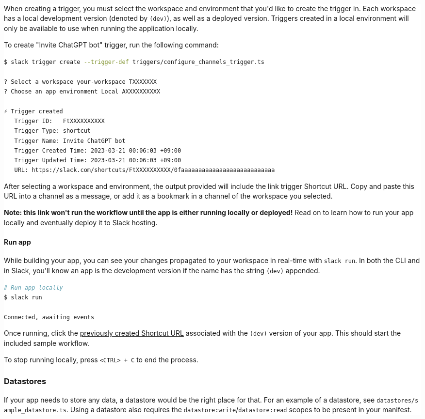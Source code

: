 When creating a trigger, you must select the workspace and environment that
you'd like to create the trigger in. Each workspace has a local development
version (denoted by `(dev)`), as well as a deployed version. Triggers created in
a local environment will only be available to use when running the application
locally.

To create "Invite ChatGPT bot" trigger, run the following
command:

```zsh
$ slack trigger create --trigger-def triggers/configure_channels_trigger.ts

? Select a workspace your-workspace TXXXXXXX
? Choose an app environment Local AXXXXXXXXXX

⚡ Trigger created
   Trigger ID:   FtXXXXXXXXXX
   Trigger Type: shortcut
   Trigger Name: Invite ChatGPT bot
   Trigger Created Time: 2023-03-21 00:06:03 +09:00
   Trigger Updated Time: 2023-03-21 00:06:03 +09:00
   URL: https://slack.com/shortcuts/FtXXXXXXXXXX/0faaaaaaaaaaaaaaaaaaaaaaaaaaa
```

After selecting a workspace and environment, the output provided will include
the link trigger Shortcut URL. Copy and paste this URL into a channel as a
message, or add it as a bookmark in a channel of the workspace you selected.

**Note: this link won't run the workflow until the app is either running locally
or deployed!** Read on to learn how to run your app locally and eventually
deploy it to Slack hosting.

#### Run app

While building your app, you can see your changes propagated to your workspace
in real-time with `slack run`. In both the CLI and in Slack, you'll know an app
is the development version if the name has the string `(dev)` appended.

```zsh
# Run app locally
$ slack run

Connected, awaiting events
```

Once running, click the
[previously created Shortcut URL](#create-a-link-trigger) associated with the
`(dev)` version of your app. This should start the included sample workflow.

To stop running locally, press `<CTRL> + C` to end the process.

### Datastores

If your app needs to store any data, a datastore would be the right place for
that. For an example of a datastore, see `datastores/sample_datastore.ts`. Using
a datastore also requires the `datastore:write`/`datastore:read` scopes to be
present in your manifest.
